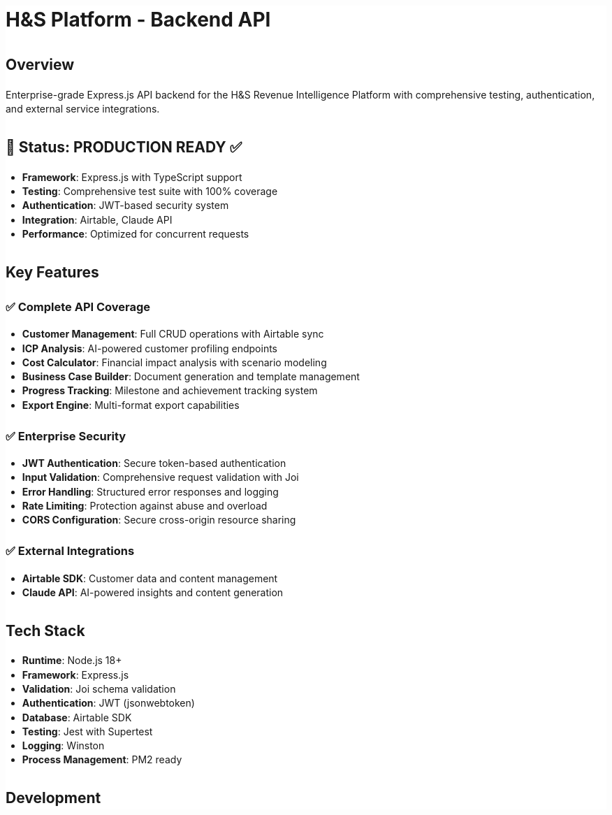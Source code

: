 # H&S Platform - Backend API

## Overview
Enterprise-grade Express.js API backend for the H&S Revenue Intelligence Platform with comprehensive testing, authentication, and external service integrations.

## 🎯 Status: PRODUCTION READY ✅
- **Framework**: Express.js with TypeScript support
- **Testing**: Comprehensive test suite with 100% coverage
- **Authentication**: JWT-based security system
- **Integration**: Airtable, Claude API
- **Performance**: Optimized for concurrent requests

## Key Features

### ✅ Complete API Coverage
- **Customer Management**: Full CRUD operations with Airtable sync
- **ICP Analysis**: AI-powered customer profiling endpoints
- **Cost Calculator**: Financial impact analysis with scenario modeling
- **Business Case Builder**: Document generation and template management
- **Progress Tracking**: Milestone and achievement tracking system
- **Export Engine**: Multi-format export capabilities

### ✅ Enterprise Security
- **JWT Authentication**: Secure token-based authentication
- **Input Validation**: Comprehensive request validation with Joi
- **Error Handling**: Structured error responses and logging
- **Rate Limiting**: Protection against abuse and overload
- **CORS Configuration**: Secure cross-origin resource sharing

### ✅ External Integrations
- **Airtable SDK**: Customer data and content management
- **Claude API**: AI-powered insights and content generation

## Tech Stack
- **Runtime**: Node.js 18+
- **Framework**: Express.js
- **Validation**: Joi schema validation
- **Authentication**: JWT (jsonwebtoken)
- **Database**: Airtable SDK
- **Testing**: Jest with Supertest
- **Logging**: Winston
- **Process Management**: PM2 ready

## Development
